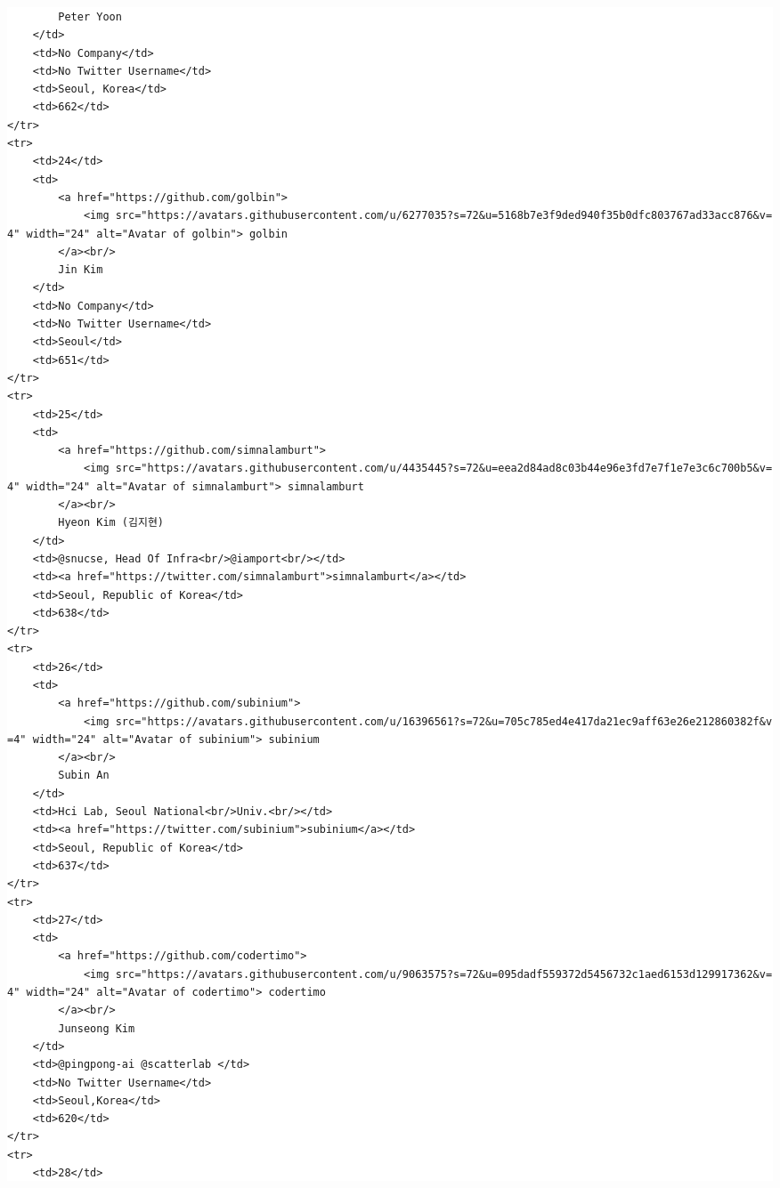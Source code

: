 			Peter Yoon
		</td>
		<td>No Company</td>
		<td>No Twitter Username</td>
		<td>Seoul, Korea</td>
		<td>662</td>
	</tr>
	<tr>
		<td>24</td>
		<td>
			<a href="https://github.com/golbin">
				<img src="https://avatars.githubusercontent.com/u/6277035?s=72&u=5168b7e3f9ded940f35b0dfc803767ad33acc876&v=4" width="24" alt="Avatar of golbin"> golbin
			</a><br/>
			Jin Kim
		</td>
		<td>No Company</td>
		<td>No Twitter Username</td>
		<td>Seoul</td>
		<td>651</td>
	</tr>
	<tr>
		<td>25</td>
		<td>
			<a href="https://github.com/simnalamburt">
				<img src="https://avatars.githubusercontent.com/u/4435445?s=72&u=eea2d84ad8c03b44e96e3fd7e7f1e7e3c6c700b5&v=4" width="24" alt="Avatar of simnalamburt"> simnalamburt
			</a><br/>
			Hyeon Kim (김지현)
		</td>
		<td>@snucse, Head Of Infra<br/>@iamport<br/></td>
		<td><a href="https://twitter.com/simnalamburt">simnalamburt</a></td>
		<td>Seoul, Republic of Korea</td>
		<td>638</td>
	</tr>
	<tr>
		<td>26</td>
		<td>
			<a href="https://github.com/subinium">
				<img src="https://avatars.githubusercontent.com/u/16396561?s=72&u=705c785ed4e417da21ec9aff63e26e212860382f&v=4" width="24" alt="Avatar of subinium"> subinium
			</a><br/>
			Subin An
		</td>
		<td>Hci Lab, Seoul National<br/>Univ.<br/></td>
		<td><a href="https://twitter.com/subinium">subinium</a></td>
		<td>Seoul, Republic of Korea</td>
		<td>637</td>
	</tr>
	<tr>
		<td>27</td>
		<td>
			<a href="https://github.com/codertimo">
				<img src="https://avatars.githubusercontent.com/u/9063575?s=72&u=095dadf559372d5456732c1aed6153d129917362&v=4" width="24" alt="Avatar of codertimo"> codertimo
			</a><br/>
			Junseong Kim
		</td>
		<td>@pingpong-ai @scatterlab </td>
		<td>No Twitter Username</td>
		<td>Seoul,Korea</td>
		<td>620</td>
	</tr>
	<tr>
		<td>28</td>
